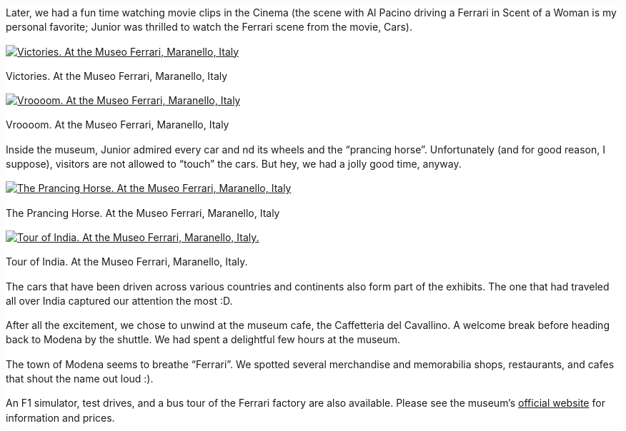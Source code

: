 Later, we had a fun time watching movie clips in the Cinema (the scene with Al Pacino driving a Ferrari in Scent of a Woman is my personal favorite; Junior was thrilled to watch the Ferrari scene from the movie, Cars).

<div id="attachment_1538" style="width: 970px" class="wp-caption aligncenter">
  <a href="http://funderfulworld.files.wordpress.com/2013/08/dsc06260.jpg"><img class="size-large wp-image-1538" alt="Victories. At the Museo Ferrari, Maranello, Italy" src="http://funderfulworld.files.wordpress.com/2013/08/dsc06260.jpg?w=960" width="960" height="720" /></a>
  
  <p class="wp-caption-text">
    Victories. At the Museo Ferrari, Maranello, Italy
  </p>
</div>

<div id="attachment_1539" style="width: 778px" class="wp-caption aligncenter">
  <a href="http://funderfulworld.files.wordpress.com/2013/08/dsc06262.jpg"><img class="size-large wp-image-1539" alt="Vroooom. At the Museo Ferrari, Maranello, Italy" src="http://funderfulworld.files.wordpress.com/2013/08/dsc06262.jpg?w=768" width="768" height="1024" /></a>
  
  <p class="wp-caption-text">
    Vroooom. At the Museo Ferrari, Maranello, Italy
  </p>
</div>

Inside the museum, Junior admired every car and nd its wheels and the &#8220;prancing horse&#8221;. Unfortunately (and for good reason, I suppose), visitors are not allowed to &#8220;touch&#8221; the cars. But hey, we had a jolly good time, anyway.

<div id="attachment_1540" style="width: 778px" class="wp-caption aligncenter">
  <a href="http://funderfulworld.files.wordpress.com/2013/08/dsc06269.jpg"><img class="size-large wp-image-1540" alt="The Prancing Horse. At the Museo Ferrari, Maranello, Italy" src="http://funderfulworld.files.wordpress.com/2013/08/dsc06269.jpg?w=768" width="768" height="1024" /></a>
  
  <p class="wp-caption-text">
    The Prancing Horse. At the Museo Ferrari, Maranello, Italy
  </p>
</div>

<div id="attachment_1541" style="width: 778px" class="wp-caption aligncenter">
  <a href="http://funderfulworld.files.wordpress.com/2013/08/dsc06284.jpg"><img class="size-large wp-image-1541" alt="Tour of India. At the Museo Ferrari, Maranello, Italy." src="http://funderfulworld.files.wordpress.com/2013/08/dsc06284.jpg?w=768" width="768" height="1024" /></a>
  
  <p class="wp-caption-text">
    Tour of India. At the Museo Ferrari, Maranello, Italy.
  </p>
</div>

The cars that have been driven across various countries and continents also form part of the exhibits. The one that had traveled all over India captured our attention the most :D.

After all the excitement, we chose to unwind at the museum cafe, the Caffetteria del Cavallino. A welcome break before heading back to Modena by the shuttle. We had spent a delightful few hours at the museum.

The town of Modena seems to breathe &#8220;Ferrari&#8221;. We spotted several merchandise and memorabilia shops, restaurants, and cafes that shout the name out loud :).

An F1 simulator, test drives, and a bus tour of the Ferrari factory are also available. Please see the museum&#8217;s <a title="Museo Ferrari, Maranello" href="http://museo.ferrari.com/" target="_blank">official website</a> for information and prices.